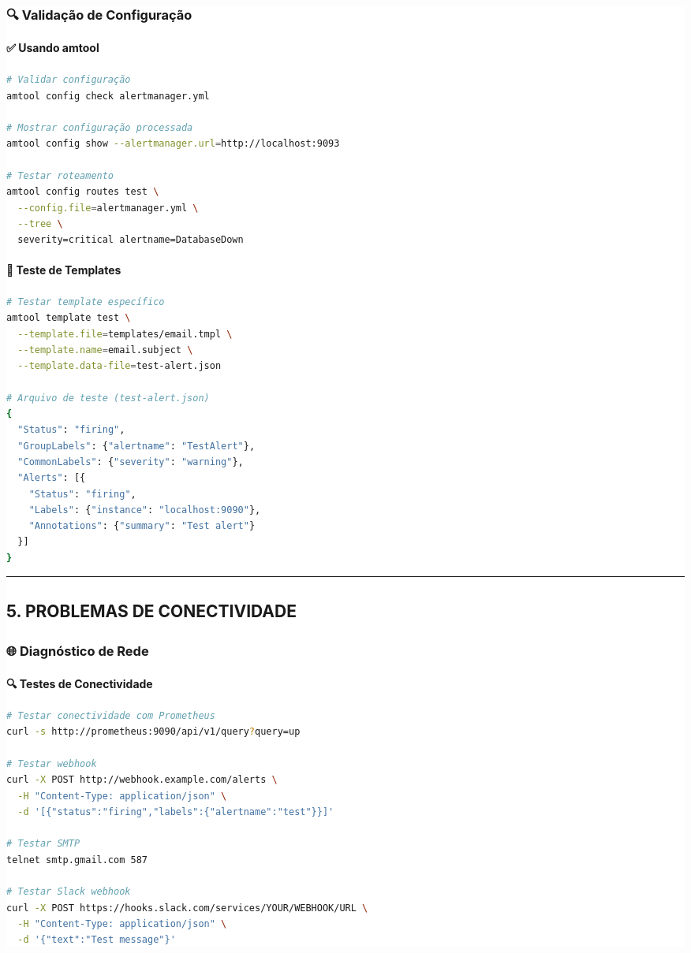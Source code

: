 ### 🔍 Validação de Configuração

#### ✅ Usando amtool
```bash
# Validar configuração
amtool config check alertmanager.yml

# Mostrar configuração processada
amtool config show --alertmanager.url=http://localhost:9093

# Testar roteamento
amtool config routes test \
  --config.file=alertmanager.yml \
  --tree \
  severity=critical alertname=DatabaseDown
```

#### 🧪 Teste de Templates
```bash
# Testar template específico
amtool template test \
  --template.file=templates/email.tmpl \
  --template.name=email.subject \
  --template.data-file=test-alert.json

# Arquivo de teste (test-alert.json)
{
  "Status": "firing",
  "GroupLabels": {"alertname": "TestAlert"},
  "CommonLabels": {"severity": "warning"},
  "Alerts": [{
    "Status": "firing",
    "Labels": {"instance": "localhost:9090"},
    "Annotations": {"summary": "Test alert"}
  }]
}
```

---

## 5. PROBLEMAS DE CONECTIVIDADE

### 🌐 Diagnóstico de Rede

#### 🔍 Testes de Conectividade
```bash
# Testar conectividade com Prometheus
curl -s http://prometheus:9090/api/v1/query?query=up

# Testar webhook
curl -X POST http://webhook.example.com/alerts \
  -H "Content-Type: application/json" \
  -d '[{"status":"firing","labels":{"alertname":"test"}}]'

# Testar SMTP
telnet smtp.gmail.com 587

# Testar Slack webhook
curl -X POST https://hooks.slack.com/services/YOUR/WEBHOOK/URL \
  -H "Content-Type: application/json" \
  -d '{"text":"Test message"}'
```
